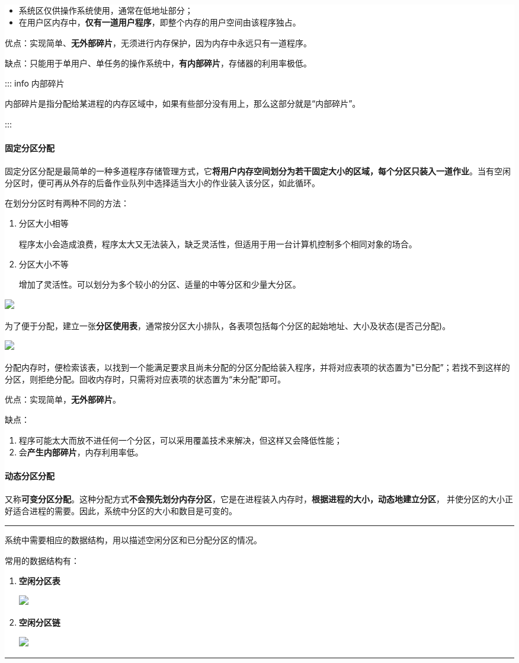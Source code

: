 - 系统区仅供操作系统使用，通常在低地址部分；
- 在用户区内存中，**仅有一道用户程序**，即整个内存的用户空间由该程序独占。

优点：实现简单、**无外部碎片**，无须进行内存保护，因为内存中永远只有一道程序。

缺点：只能用于单用户、单任务的操作系统中，**有内部碎片**，存储器的利用率极低。

::: info 内部碎片

内部碎片是指分配给某进程的内存区域中，如果有些部分没有用上，那么这部分就是“内部碎片”。

:::

#### 固定分区分配

固定分区分配是最简单的一种多道程序存储管理方式，它**将用户内存空间划分为若干固定大小的区域，每个分区只装入一道作业**。当有空闲分区时，便可再从外存的后备作业队列中选择适当大小的作业装入该分区，如此循环。

在划分分区时有两种不同的方法：

1. 分区大小相等

   程序太小会造成浪费，程序太大又无法装入，缺乏灵活性，但适用于用一台计算机控制多个相同对象的场合。

2. 分区大小不等

   增加了灵活性。可以划分为多个较小的分区、适量的中等分区和少量大分区。

![](217.png)

为了便于分配，建立一张**分区使用表**，通常按分区大小排队，各表项包括每个分区的起始地址、大小及状态(是否己分配)。

![](218.png)

分配内存时，便检索该表，以找到一个能满足要求且尚未分配的分区分配给装入程序，并将对应表项的状态置为"已分配”；若找不到这样的分区，则拒绝分配。回收内存时，只需将对应表项的状态置为“未分配”即可。

优点：实现简单，**无外部碎片**。

缺点：

1. 程序可能太大而放不进任何一个分区，可以采用覆盖技术来解决，但这样又会降低性能；
2. 会**产生内部碎片**，内存利用率低。

#### 动态分区分配

又称**可变分区分配**。这种分配方式**不会预先划分内存分区**，它是在进程装入内存时，**根据进程的大小，动态地建立分区**， 并使分区的大小正好适合进程的需要。因此，系统中分区的大小和数目是可变的。

---

系统中需要相应的数据结构，用以描述空闲分区和已分配分区的情况。

常用的数据结构有：

1. **空闲分区表**

   ![](219.png)

2. **空闲分区链**

   ![](220.png)

---